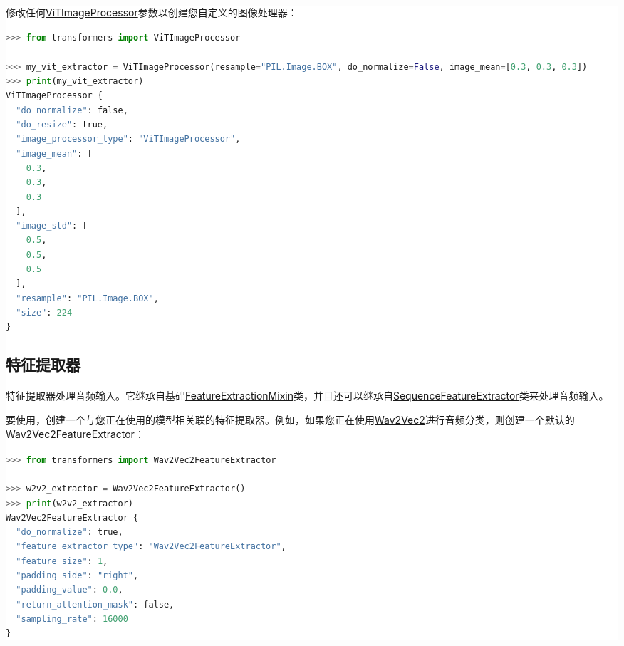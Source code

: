 修改任何[ViTImageProcessor](/docs/transformers/v4.37.2/en/model_doc/vit#transformers.ViTImageProcessor)参数以创建您自定义的图像处理器：

```py
>>> from transformers import ViTImageProcessor

>>> my_vit_extractor = ViTImageProcessor(resample="PIL.Image.BOX", do_normalize=False, image_mean=[0.3, 0.3, 0.3])
>>> print(my_vit_extractor)
ViTImageProcessor {
  "do_normalize": false,
  "do_resize": true,
  "image_processor_type": "ViTImageProcessor",
  "image_mean": [
    0.3,
    0.3,
    0.3
  ],
  "image_std": [
    0.5,
    0.5,
    0.5
  ],
  "resample": "PIL.Image.BOX",
  "size": 224
}
```

## 特征提取器

特征提取器处理音频输入。它继承自基础[FeatureExtractionMixin](/docs/transformers/v4.37.2/en/main_classes/feature_extractor#transformers.FeatureExtractionMixin)类，并且还可以继承自[SequenceFeatureExtractor](/docs/transformers/v4.37.2/en/main_classes/feature_extractor#transformers.SequenceFeatureExtractor)类来处理音频输入。

要使用，创建一个与您正在使用的模型相关联的特征提取器。例如，如果您正在使用[Wav2Vec2](model_doc/wav2vec2)进行音频分类，则创建一个默认的[Wav2Vec2FeatureExtractor](/docs/transformers/v4.37.2/en/model_doc/wav2vec2#transformers.Wav2Vec2FeatureExtractor)：

```py
>>> from transformers import Wav2Vec2FeatureExtractor

>>> w2v2_extractor = Wav2Vec2FeatureExtractor()
>>> print(w2v2_extractor)
Wav2Vec2FeatureExtractor {
  "do_normalize": true,
  "feature_extractor_type": "Wav2Vec2FeatureExtractor",
  "feature_size": 1,
  "padding_side": "right",
  "padding_value": 0.0,
  "return_attention_mask": false,
  "sampling_rate": 16000
}
```

